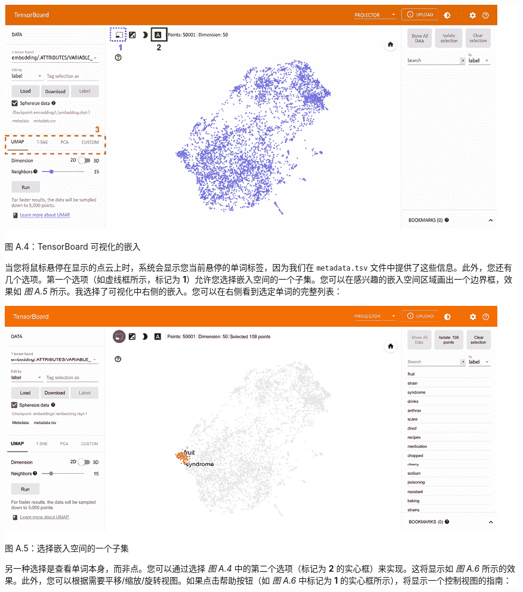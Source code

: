 ![](img/B14070_12_04.png)

图 A.4：TensorBoard 可视化的嵌入

当您将鼠标悬停在显示的点云上时，系统会显示您当前悬停的单词标签，因为我们在 `metadata.tsv` 文件中提供了这些信息。此外，您还有几个选项。第一个选项（如虚线框所示，标记为 **1**）允许您选择嵌入空间的一个子集。您可以在感兴趣的嵌入空间区域画出一个边界框，效果如 *图 A.5* 所示。我选择了可视化中右侧的嵌入。您可以在右侧看到选定单词的完整列表：

![](img/B14070_12_05.png)

图 A.5：选择嵌入空间的一个子集

另一种选择是查看单词本身，而非点。您可以通过选择 *图 A.4* 中的第二个选项（标记为 **2** 的实心框）来实现。这将显示如 *图 A.6* 所示的效果。此外，您可以根据需要平移/缩放/旋转视图。如果点击帮助按钮（如 *图 A.6* 中标记为 **1** 的实心框所示），将显示一个控制视图的指南：
